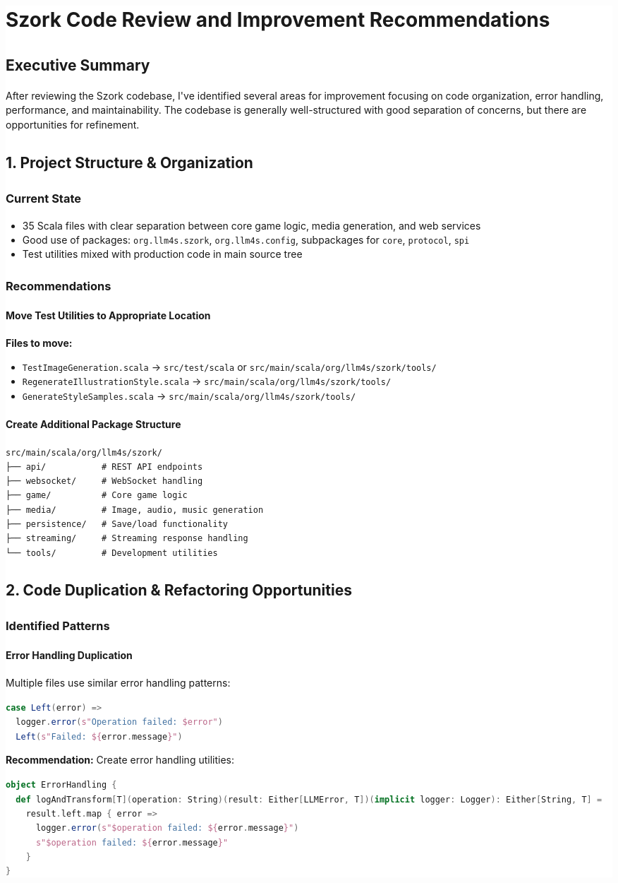 # Szork Code Review and Improvement Recommendations

## Executive Summary
After reviewing the Szork codebase, I've identified several areas for improvement focusing on code organization, error handling, performance, and maintainability. The codebase is generally well-structured with good separation of concerns, but there are opportunities for refinement.

## 1. Project Structure & Organization

### Current State
- 35 Scala files with clear separation between core game logic, media generation, and web services
- Good use of packages: `org.llm4s.szork`, `org.llm4s.config`, subpackages for `core`, `protocol`, `spi`
- Test utilities mixed with production code in main source tree

### Recommendations

#### Move Test Utilities to Appropriate Location
**Files to move:**
- `TestImageGeneration.scala` → `src/test/scala` or `src/main/scala/org/llm4s/szork/tools/`
- `RegenerateIllustrationStyle.scala` → `src/main/scala/org/llm4s/szork/tools/`
- `GenerateStyleSamples.scala` → `src/main/scala/org/llm4s/szork/tools/`

#### Create Additional Package Structure
```
src/main/scala/org/llm4s/szork/
├── api/           # REST API endpoints
├── websocket/     # WebSocket handling
├── game/          # Core game logic
├── media/         # Image, audio, music generation
├── persistence/   # Save/load functionality
├── streaming/     # Streaming response handling
└── tools/         # Development utilities
```

## 2. Code Duplication & Refactoring Opportunities

### Identified Patterns

#### Error Handling Duplication
Multiple files use similar error handling patterns:
```scala
case Left(error) =>
  logger.error(s"Operation failed: $error")
  Left(s"Failed: ${error.message}")
```

**Recommendation:** Create error handling utilities:
```scala
object ErrorHandling {
  def logAndTransform[T](operation: String)(result: Either[LLMError, T])(implicit logger: Logger): Either[String, T] =
    result.left.map { error =>
      logger.error(s"$operation failed: ${error.message}")
      s"$operation failed: ${error.message}"
    }
}
```
